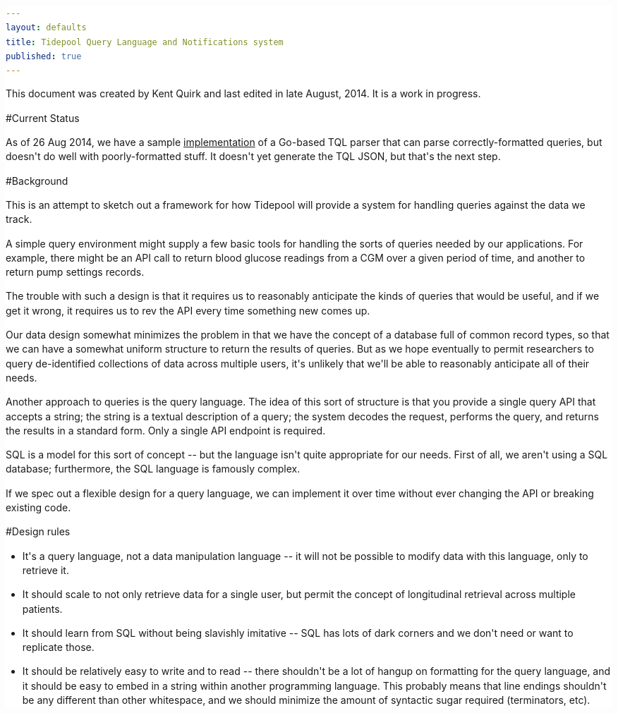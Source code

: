 ```yaml
---
layout: defaults
title: Tidepool Query Language and Notifications system
published: true
---
```


This document was created by Kent Quirk and last edited in late August, 2014. It is a work in progress.

#Current Status

As of 26 Aug 2014, we have a sample [implementation](../query-implementation) of a Go-based TQL parser that can parse correctly-formatted queries, but doesn't do well with poorly-formatted stuff. It doesn't yet generate the TQL JSON, but that's the next step. 

#Background

This is an attempt to sketch out a framework for how Tidepool will provide a system for handling queries against the data we track.

A simple query environment might supply a few basic tools for handling the sorts of queries needed by our applications. For example, there might be an API call to return blood glucose readings from a CGM over a given period of time, and another to return pump settings records.

The trouble with such a design is that it requires us to reasonably anticipate the kinds of queries that would be useful, and if we get it wrong, it requires us to rev the API every time something new comes up.

Our data design somewhat minimizes the problem in that we have the concept of a database full of common record types, so that we can have a somewhat uniform structure to return the results of queries. But as we hope eventually to permit researchers to query de-identified collections of data across multiple users, it's unlikely that we'll be able to reasonably anticipate all of their needs.

Another approach to queries is the query language. The idea of this sort of structure is that you provide a single query API that accepts a string; the string is a textual description of a query; the system decodes the request, performs the query, and returns the results in a standard form. Only a single API endpoint is required.

SQL is a model for this sort of concept -- but the language isn't quite appropriate for our needs. First of all, we aren't using a SQL database; furthermore, the SQL language is famously complex. 

If we spec out a flexible design for a query language, we can implement it over time without ever changing the API or breaking existing code.

#Design rules

* It's a query language, not a data manipulation language -- it will not be possible to modify data with this language, only to retrieve it. 

* It should scale to not only retrieve data for a single user, but permit the concept of longitudinal retrieval across multiple patients.

* It should learn from SQL without being slavishly imitative -- SQL has lots of dark corners and we don't need or want to replicate those.

* It should be relatively easy to write and to read -- there shouldn't be a lot of hangup on formatting for the query language, and it should be easy to embed in a string within another programming language. This probably means that line endings shouldn't be any different than other whitespace, and we should minimize the amount of syntactic sugar required (terminators, etc). 
